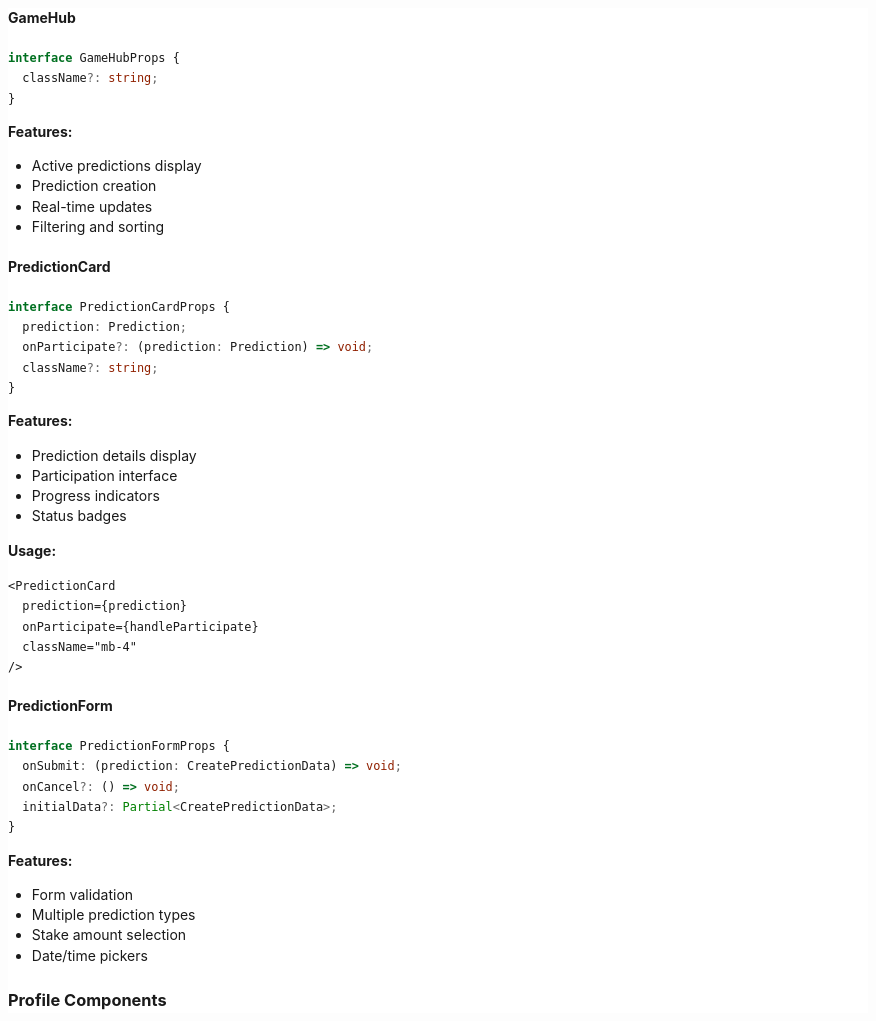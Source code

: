 #### GameHub
```typescript
interface GameHubProps {
  className?: string;
}
```

**Features:**
- Active predictions display
- Prediction creation
- Real-time updates
- Filtering and sorting

#### PredictionCard
```typescript
interface PredictionCardProps {
  prediction: Prediction;
  onParticipate?: (prediction: Prediction) => void;
  className?: string;
}
```

**Features:**
- Prediction details display
- Participation interface
- Progress indicators
- Status badges

**Usage:**
```tsx
<PredictionCard
  prediction={prediction}
  onParticipate={handleParticipate}
  className="mb-4"
/>
```

#### PredictionForm
```typescript
interface PredictionFormProps {
  onSubmit: (prediction: CreatePredictionData) => void;
  onCancel?: () => void;
  initialData?: Partial<CreatePredictionData>;
}
```

**Features:**
- Form validation
- Multiple prediction types
- Stake amount selection
- Date/time pickers

### Profile Components
